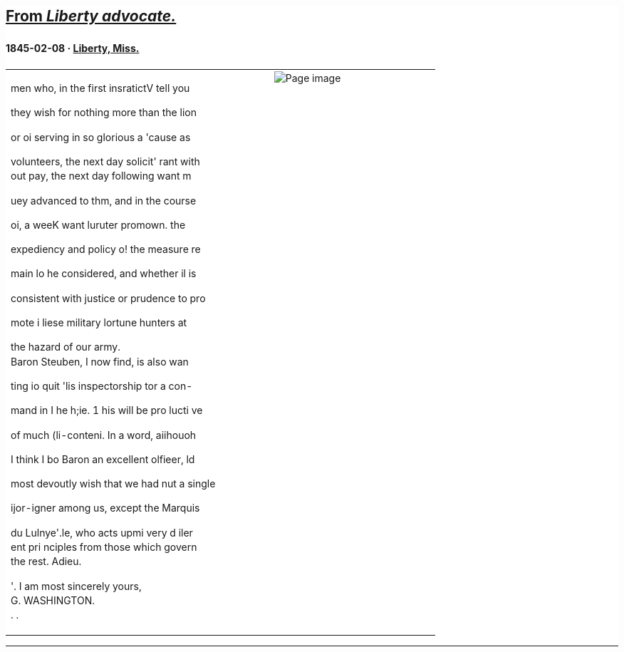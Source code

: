 
## [From _Liberty advocate._](https://www.loc.gov/resource/sn83016942/1845-02-08/ed-1/?sp=1)

#### 1845-02-08 &middot; [Liberty, Miss.](http://dbpedia.org/resource/Liberty%2C_Mississippi)

<table style="width: 100%;"><tr><td style="width: 50%">

  
men who, in the first insratictV tell you  
  
they wish for nothing more than the lion  
  
or oi serving in so glorious a &#x27;cause as  
  
volunteers, the next day solicit&#x27; rant with  
out pay, the next day following want m  
  
uey advanced to thm, and in the course  
  
oi, a weeK want luruter promown. the  
  
expediency and policy o! the measure re  
  
main lo he considered, and whether il is  
  
consistent with justice or prudence to pro  
  
mote i liese military lortune hunters at  
  
the hazard of our army.  
Baron Steuben, I now find, is also wan  
  
ting io quit &#x27;lis inspectorship tor a con-  
  
mand in I he h;ie. 1 his will be pro lucti ve  
  
of much (li-conteni. In a word, aiihouoh  
  
I think I bo Baron an excellent olfieer, ld  
  
most devoutly wish that we had nut a single  
  
ijor-igner among us, except the Marquis  
  
du Lulnye&#x27;.le, who acts upmi very d iler  
ent pri nciples from those which govern  
the rest. Adieu.  
  
&#x27;. I am most sincerely yours,  
G. WASHINGTON.  
. . 
</td><td style="width: 50%; max-height: 75%; margin: auto; display: block;">
<img alt="Page image" src="https://tile.loc.gov/image-services/iiif/service:ndnp:msar:batch_msar_hoitytoity_ver01:data:sn83016942:00295878216:1845020801:0234/pct:21.434977578475337,22.25718194254446,17.533632286995516,15.102599179206566/!600,600/0/default.jpg"/>
</td>
</tr></table>

---
